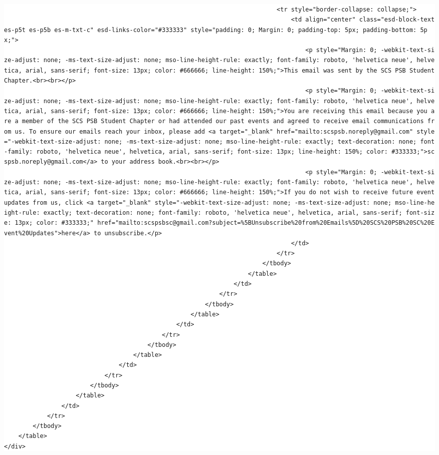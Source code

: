                                                                                 <tr style="border-collapse: collapse;">
                                                                                    <td align="center" class="esd-block-text es-p5t es-p5b es-m-txt-c" esd-links-color="#333333" style="padding: 0; Margin: 0; padding-top: 5px; padding-bottom: 5px;">
                                                                                        <p style="Margin: 0; -webkit-text-size-adjust: none; -ms-text-size-adjust: none; mso-line-height-rule: exactly; font-family: roboto, 'helvetica neue', helvetica, arial, sans-serif; font-size: 13px; color: #666666; line-height: 150%;">This email was sent by the SCS PSB Student Chapter.<br><br></p>
                                                                                        <p style="Margin: 0; -webkit-text-size-adjust: none; -ms-text-size-adjust: none; mso-line-height-rule: exactly; font-family: roboto, 'helvetica neue', helvetica, arial, sans-serif; font-size: 13px; color: #666666; line-height: 150%;">You are receiving this email because you are a member of the SCS PSB Student Chapter or had attended our past events and agreed to receive email communications from us. To ensure our emails reach your inbox, please add <a target="_blank" href="mailto:scspsb.noreply@gmail.com" style="-webkit-text-size-adjust: none; -ms-text-size-adjust: none; mso-line-height-rule: exactly; text-decoration: none; font-family: roboto, 'helvetica neue', helvetica, arial, sans-serif; font-size: 13px; line-height: 150%; color: #333333;">scspsb.noreply@gmail.com</a> to your address book.<br><br></p>
                                                                                        <p style="Margin: 0; -webkit-text-size-adjust: none; -ms-text-size-adjust: none; mso-line-height-rule: exactly; font-family: roboto, 'helvetica neue', helvetica, arial, sans-serif; font-size: 13px; color: #666666; line-height: 150%;">If you do not wish to receive future event updates from us, click <a target="_blank" style="-webkit-text-size-adjust: none; -ms-text-size-adjust: none; mso-line-height-rule: exactly; text-decoration: none; font-family: roboto, 'helvetica neue', helvetica, arial, sans-serif; font-size: 13px; color: #333333;" href="mailto:scspsbsc@gmail.com?subject=%5BUnsubscribe%20from%20Emails%5D%20SCS%20PSB%20SC%20Event%20Updates">here</a> to unsubscribe.</p>
                                                                                    </td>
                                                                                </tr>
                                                                            </tbody>
                                                                        </table>
                                                                    </td>
                                                                </tr>
                                                            </tbody>
                                                        </table>
                                                    </td>
                                                </tr>
                                            </tbody>
                                        </table>
                                    </td>
                                </tr>
                            </tbody>
                        </table>
                    </td>
                </tr>
            </tbody>
        </table>
    </div>
</body>

</html>
